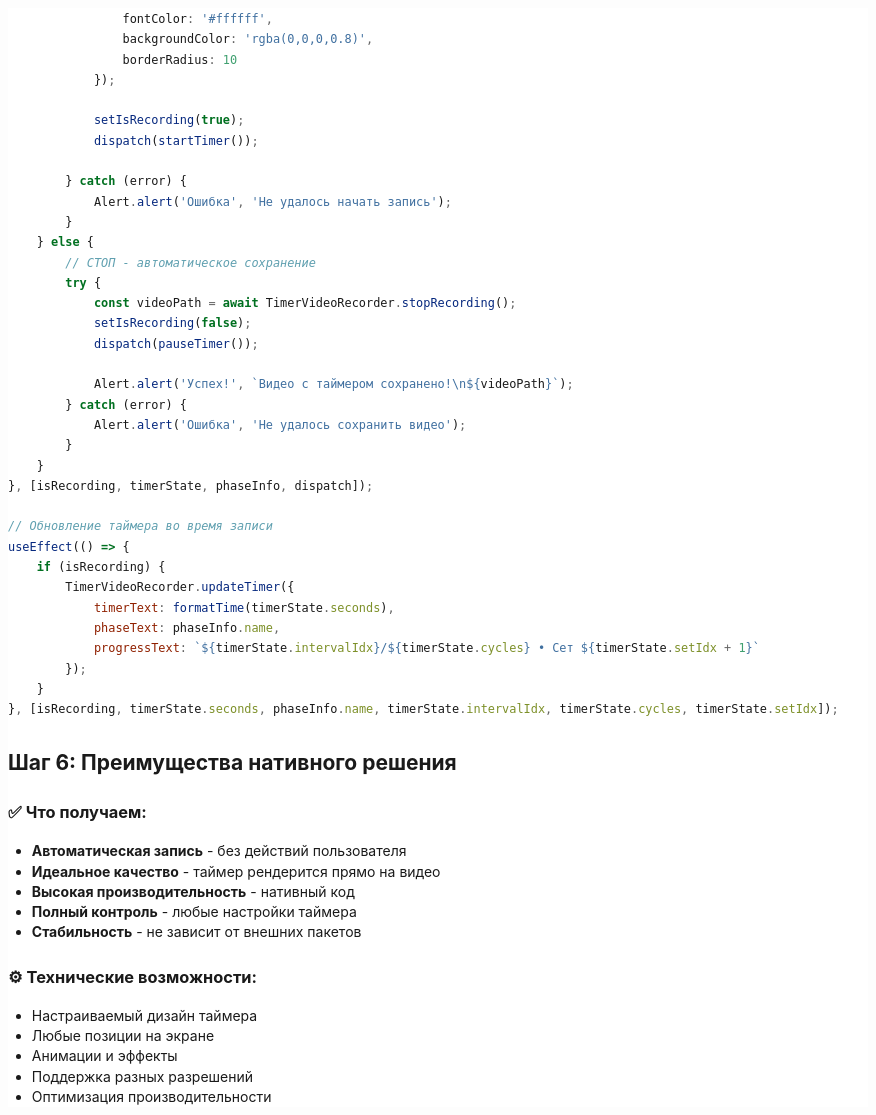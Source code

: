 ```javascript
                fontColor: '#ffffff',
                backgroundColor: 'rgba(0,0,0,0.8)',
                borderRadius: 10
            });
            
            setIsRecording(true);
            dispatch(startTimer());
            
        } catch (error) {
            Alert.alert('Ошибка', 'Не удалось начать запись');
        }
    } else {
        // СТОП - автоматическое сохранение
        try {
            const videoPath = await TimerVideoRecorder.stopRecording();
            setIsRecording(false);
            dispatch(pauseTimer());
            
            Alert.alert('Успех!', `Видео с таймером сохранено!\n${videoPath}`);
        } catch (error) {
            Alert.alert('Ошибка', 'Не удалось сохранить видео');
        }
    }
}, [isRecording, timerState, phaseInfo, dispatch]);

// Обновление таймера во время записи
useEffect(() => {
    if (isRecording) {
        TimerVideoRecorder.updateTimer({
            timerText: formatTime(timerState.seconds),
            phaseText: phaseInfo.name,
            progressText: `${timerState.intervalIdx}/${timerState.cycles} • Сет ${timerState.setIdx + 1}`
        });
    }
}, [isRecording, timerState.seconds, phaseInfo.name, timerState.intervalIdx, timerState.cycles, timerState.setIdx]);
```

## Шаг 6: Преимущества нативного решения

### ✅ Что получаем:
- **Автоматическая запись** - без действий пользователя
- **Идеальное качество** - таймер рендерится прямо на видео
- **Высокая производительность** - нативный код
- **Полный контроль** - любые настройки таймера
- **Стабильность** - не зависит от внешних пакетов

### ⚙️ Технические возможности:
- Настраиваемый дизайн таймера
- Любые позиции на экране
- Анимации и эффекты
- Поддержка разных разрешений
- Оптимизация производительности
